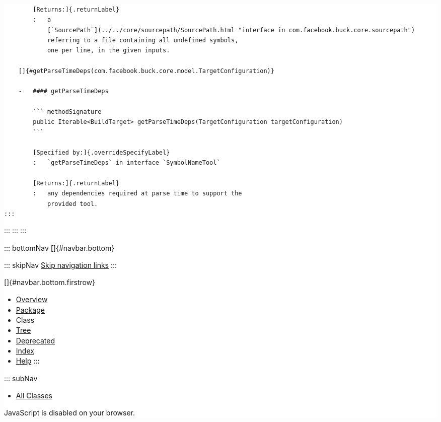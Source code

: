             [Returns:]{.returnLabel}
            :   a
                [`SourcePath`](../../core/sourcepath/SourcePath.html "interface in com.facebook.buck.core.sourcepath")
                referring to a file containing all undefined symbols,
                one per line, in the given inputs.

        []{#getParseTimeDeps(com.facebook.buck.core.model.TargetConfiguration)}

        -   #### getParseTimeDeps

            ``` methodSignature
            public Iterable<BuildTarget> getParseTimeDeps​(TargetConfiguration targetConfiguration)
            ```

            [Specified by:]{.overrideSpecifyLabel}
            :   `getParseTimeDeps` in interface `SymbolNameTool`

            [Returns:]{.returnLabel}
            :   any dependencies required at parse time to support the
                provided tool.
    :::
:::
:::
:::

::: bottomNav
[]{#navbar.bottom}

::: skipNav
[Skip navigation links](#skip.navbar.bottom "Skip navigation links")
:::

[]{#navbar.bottom.firstrow}

-   [Overview](../../../../../index.html)
-   [Package](package-summary.html)
-   Class
-   [Tree](package-tree.html)
-   [Deprecated](../../../../../deprecated-list.html)
-   [Index](../../../../../index-all.html)
-   [Help](../../../../../help-doc.html)
:::

::: subNav
-   [All Classes](../../../../../allclasses.html)

<div>

<div>

JavaScript is disabled on your browser.

</div>

</div>

<div>
